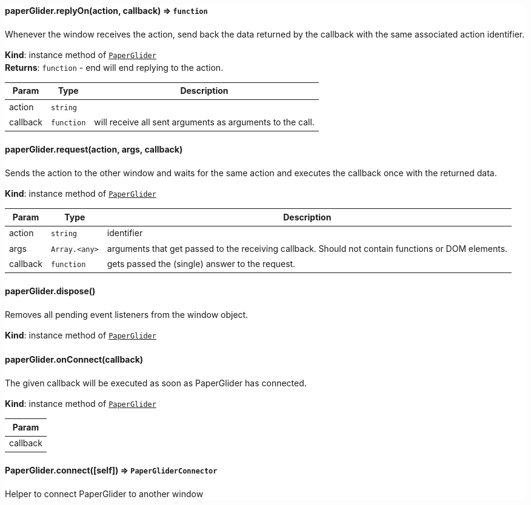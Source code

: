<a name="module_{PaperGlider}..PaperGlider+replyOn"></a>

#### paperGlider.replyOn(action, callback) ⇒ <code>function</code>
Whenever the window receives the action, send back the data returned by the callback with the same associated action
identifier.

**Kind**: instance method of [<code>PaperGlider</code>](#module_{PaperGlider}..PaperGlider)  
**Returns**: <code>function</code> - end will end replying to the action.  

| Param | Type | Description |
| --- | --- | --- |
| action | <code>string</code> |  |
| callback | <code>function</code> | will receive all sent arguments as arguments to the call. |

<a name="module_{PaperGlider}..PaperGlider+request"></a>

#### paperGlider.request(action, args, callback)
Sends the action to the other window and waits for the same action and executes the callback once with the returned data.

**Kind**: instance method of [<code>PaperGlider</code>](#module_{PaperGlider}..PaperGlider)  

| Param | Type | Description |
| --- | --- | --- |
| action | <code>string</code> | identifier |
| args | <code>Array.&lt;any&gt;</code> | arguments that get passed to the receiving callback. Should not contain functions or DOM elements. |
| callback | <code>function</code> | gets passed the (single) answer to the request. |

<a name="module_{PaperGlider}..PaperGlider+dispose"></a>

#### paperGlider.dispose()
Removes all pending event listeners from the window object.

**Kind**: instance method of [<code>PaperGlider</code>](#module_{PaperGlider}..PaperGlider)  
<a name="module_{PaperGlider}..PaperGlider+onConnect"></a>

#### paperGlider.onConnect(callback)
The given callback will be executed as soon as PaperGlider has connected.

**Kind**: instance method of [<code>PaperGlider</code>](#module_{PaperGlider}..PaperGlider)  

| Param |
| --- |
| callback | 

<a name="module_{PaperGlider}..PaperGlider.connect"></a>

#### PaperGlider.connect([self]) ⇒ <code>PaperGliderConnector</code>
Helper to connect PaperGlider to another window
